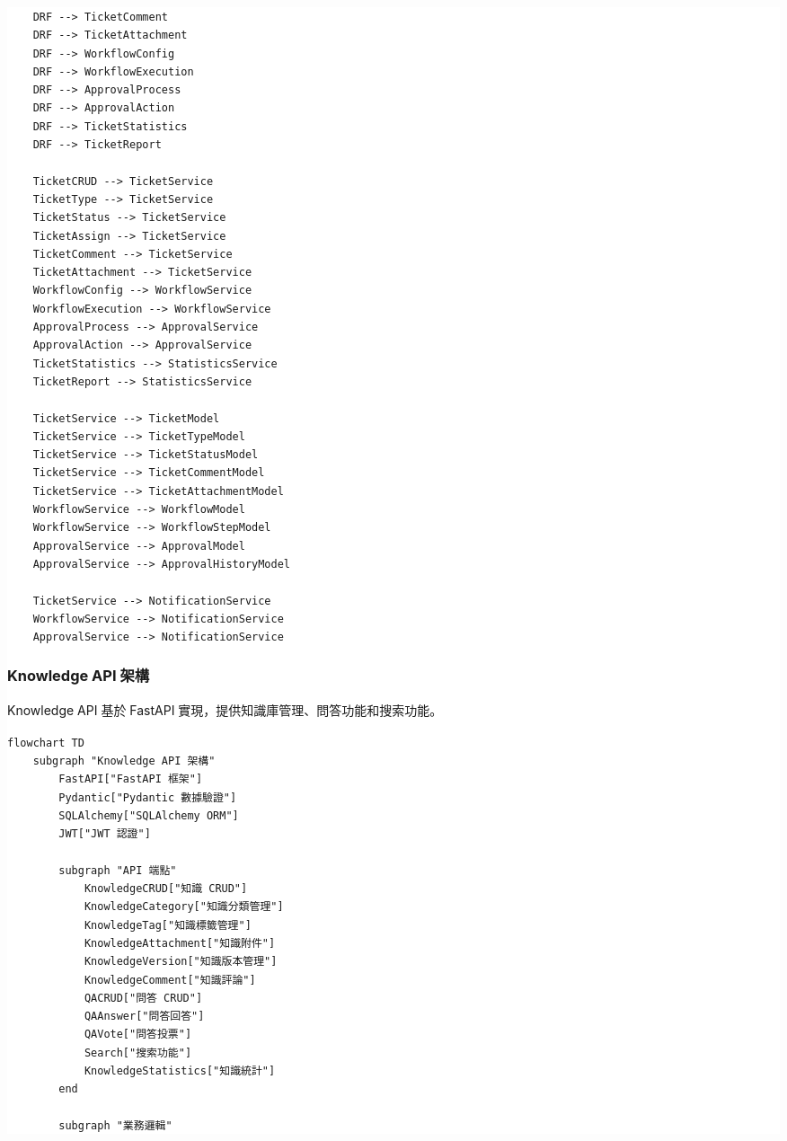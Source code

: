 ```mermaid
    DRF --> TicketComment
    DRF --> TicketAttachment
    DRF --> WorkflowConfig
    DRF --> WorkflowExecution
    DRF --> ApprovalProcess
    DRF --> ApprovalAction
    DRF --> TicketStatistics
    DRF --> TicketReport
    
    TicketCRUD --> TicketService
    TicketType --> TicketService
    TicketStatus --> TicketService
    TicketAssign --> TicketService
    TicketComment --> TicketService
    TicketAttachment --> TicketService
    WorkflowConfig --> WorkflowService
    WorkflowExecution --> WorkflowService
    ApprovalProcess --> ApprovalService
    ApprovalAction --> ApprovalService
    TicketStatistics --> StatisticsService
    TicketReport --> StatisticsService
    
    TicketService --> TicketModel
    TicketService --> TicketTypeModel
    TicketService --> TicketStatusModel
    TicketService --> TicketCommentModel
    TicketService --> TicketAttachmentModel
    WorkflowService --> WorkflowModel
    WorkflowService --> WorkflowStepModel
    ApprovalService --> ApprovalModel
    ApprovalService --> ApprovalHistoryModel
    
    TicketService --> NotificationService
    WorkflowService --> NotificationService
    ApprovalService --> NotificationService
```

### Knowledge API 架構

Knowledge API 基於 FastAPI 實現，提供知識庫管理、問答功能和搜索功能。

```mermaid
flowchart TD
    subgraph "Knowledge API 架構"
        FastAPI["FastAPI 框架"] 
        Pydantic["Pydantic 數據驗證"] 
        SQLAlchemy["SQLAlchemy ORM"] 
        JWT["JWT 認證"] 
        
        subgraph "API 端點"
            KnowledgeCRUD["知識 CRUD"] 
            KnowledgeCategory["知識分類管理"] 
            KnowledgeTag["知識標籤管理"] 
            KnowledgeAttachment["知識附件"] 
            KnowledgeVersion["知識版本管理"] 
            KnowledgeComment["知識評論"] 
            QACRUD["問答 CRUD"] 
            QAAnswer["問答回答"] 
            QAVote["問答投票"] 
            Search["搜索功能"] 
            KnowledgeStatistics["知識統計"] 
        end
        
        subgraph "業務邏輯"
```